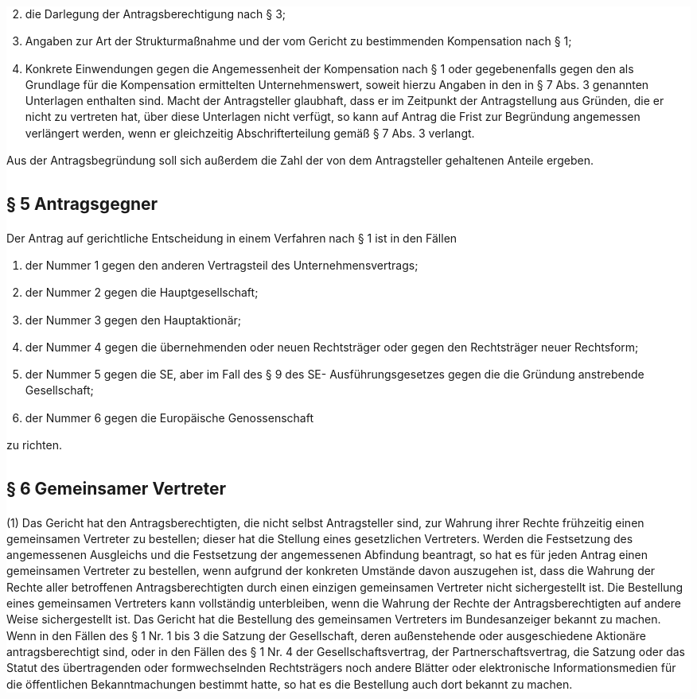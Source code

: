 
2.  die Darlegung der Antragsberechtigung nach § 3;


3.  Angaben zur Art der Strukturmaßnahme und der vom Gericht zu
    bestimmenden Kompensation nach § 1;


4.  Konkrete Einwendungen gegen die Angemessenheit der Kompensation nach §
    1 oder gegebenenfalls gegen den als Grundlage für die Kompensation
    ermittelten Unternehmenswert, soweit hierzu Angaben in den in § 7 Abs.
    3 genannten Unterlagen enthalten sind. Macht der Antragsteller
    glaubhaft, dass er im Zeitpunkt der Antragstellung aus Gründen, die er
    nicht zu vertreten hat, über diese Unterlagen nicht verfügt, so kann
    auf Antrag die Frist zur Begründung angemessen verlängert werden, wenn
    er gleichzeitig Abschrifterteilung gemäß § 7 Abs. 3 verlangt.



Aus der Antragsbegründung soll sich außerdem die Zahl der von dem
Antragsteller gehaltenen Anteile ergeben.


## § 5 Antragsgegner

Der Antrag auf gerichtliche Entscheidung in einem Verfahren nach § 1
ist in den Fällen

1.  der Nummer 1 gegen den anderen Vertragsteil des Unternehmensvertrags;


2.  der Nummer 2 gegen die Hauptgesellschaft;


3.  der Nummer 3 gegen den Hauptaktionär;


4.  der Nummer 4 gegen die übernehmenden oder neuen Rechtsträger oder
    gegen den Rechtsträger neuer Rechtsform;


5.  der Nummer 5 gegen die SE, aber im Fall des § 9 des SE-
    Ausführungsgesetzes gegen die die Gründung anstrebende Gesellschaft;


6.  der Nummer 6 gegen die Europäische Genossenschaft



zu richten.


## § 6 Gemeinsamer Vertreter

(1) Das Gericht hat den Antragsberechtigten, die nicht selbst
Antragsteller sind, zur Wahrung ihrer Rechte frühzeitig einen
gemeinsamen Vertreter zu bestellen; dieser hat die Stellung eines
gesetzlichen Vertreters. Werden die Festsetzung des angemessenen
Ausgleichs und die Festsetzung der angemessenen Abfindung beantragt,
so hat es für jeden Antrag einen gemeinsamen Vertreter zu bestellen,
wenn aufgrund der konkreten Umstände davon auszugehen ist, dass die
Wahrung der Rechte aller betroffenen Antragsberechtigten durch einen
einzigen gemeinsamen Vertreter nicht sichergestellt ist. Die
Bestellung eines gemeinsamen Vertreters kann vollständig unterbleiben,
wenn die Wahrung der Rechte der Antragsberechtigten auf andere Weise
sichergestellt ist. Das Gericht hat die Bestellung des gemeinsamen
Vertreters im Bundesanzeiger bekannt zu machen. Wenn in den Fällen des
§ 1 Nr. 1 bis 3 die Satzung der Gesellschaft, deren außenstehende oder
ausgeschiedene Aktionäre antragsberechtigt sind, oder in den Fällen
des § 1 Nr. 4 der Gesellschaftsvertrag, der Partnerschaftsvertrag, die
Satzung oder das Statut des übertragenden oder formwechselnden
Rechtsträgers noch andere Blätter oder elektronische
Informationsmedien für die öffentlichen Bekanntmachungen bestimmt
hatte, so hat es die Bestellung auch dort bekannt zu machen.